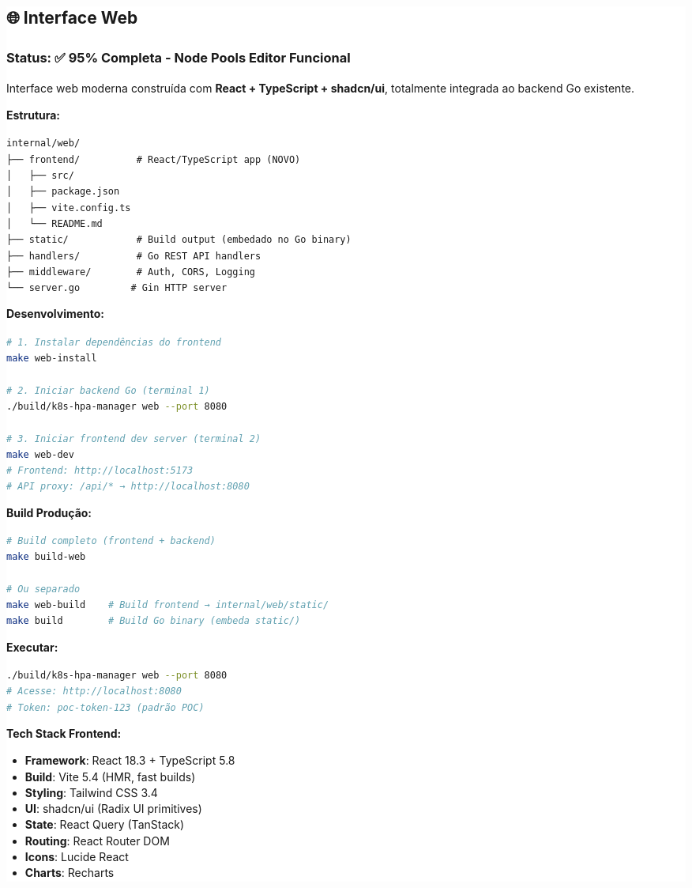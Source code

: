 
## 🌐 Interface Web

### Status: ✅ 95% Completa - Node Pools Editor Funcional

Interface web moderna construída com **React + TypeScript + shadcn/ui**, totalmente integrada ao backend Go existente.

**Estrutura:**
```
internal/web/
├── frontend/          # React/TypeScript app (NOVO)
│   ├── src/
│   ├── package.json
│   ├── vite.config.ts
│   └── README.md
├── static/            # Build output (embedado no Go binary)
├── handlers/          # Go REST API handlers
├── middleware/        # Auth, CORS, Logging
└── server.go         # Gin HTTP server
```

**Desenvolvimento:**
```bash
# 1. Instalar dependências do frontend
make web-install

# 2. Iniciar backend Go (terminal 1)
./build/k8s-hpa-manager web --port 8080

# 3. Iniciar frontend dev server (terminal 2)
make web-dev
# Frontend: http://localhost:5173
# API proxy: /api/* → http://localhost:8080
```

**Build Produção:**
```bash
# Build completo (frontend + backend)
make build-web

# Ou separado
make web-build    # Build frontend → internal/web/static/
make build        # Build Go binary (embeda static/)
```

**Executar:**
```bash
./build/k8s-hpa-manager web --port 8080
# Acesse: http://localhost:8080
# Token: poc-token-123 (padrão POC)
```

**Tech Stack Frontend:**
- **Framework**: React 18.3 + TypeScript 5.8
- **Build**: Vite 5.4 (HMR, fast builds)
- **Styling**: Tailwind CSS 3.4
- **UI**: shadcn/ui (Radix UI primitives)
- **State**: React Query (TanStack)
- **Routing**: React Router DOM
- **Icons**: Lucide React
- **Charts**: Recharts
